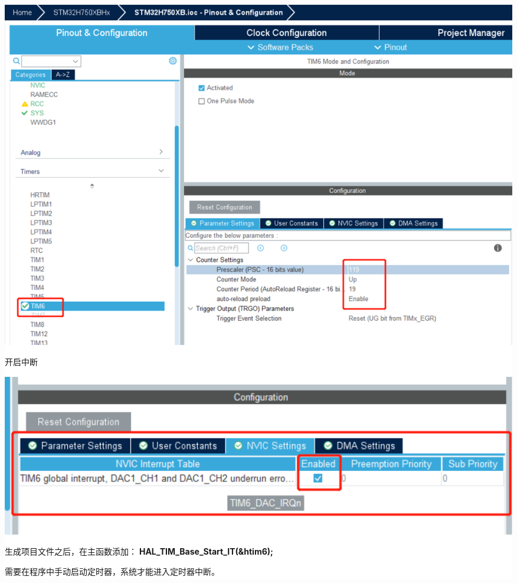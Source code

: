 ![image-20230709140900398](pic/image-20230709140900398.png)

开启中断

![image-20230709141458468](pic/image-20230709141458468.png)

生成项目文件之后，在主函数添加： **HAL_TIM_Base_Start_IT(&htim6);**

需要在程序中手动启动定时器，系统才能进入定时器中断。
